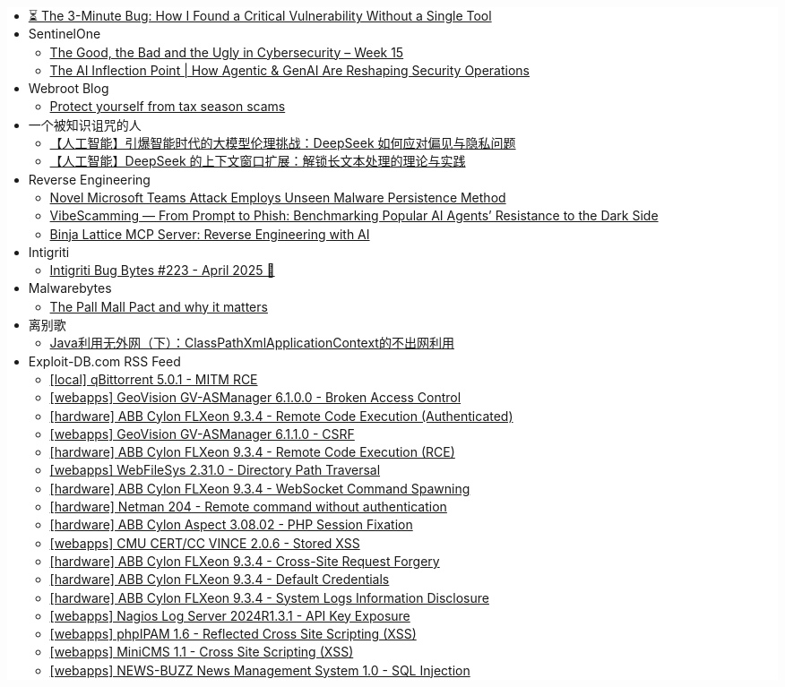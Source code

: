   - [⏳ The 3-Minute Bug: How I Found a Critical Vulnerability Without a Single Tool](https://infosecwriteups.com/the-3-minute-bug-how-i-found-a-critical-vulnerability-without-a-single-tool-750a7b2913e8?source=rss----7b722bfd1b8d--bug_bounty)
- SentinelOne
  - [The Good, the Bad and the Ugly in Cybersecurity – Week 15](https://www.sentinelone.com/blog/the-good-the-bad-and-the-ugly-in-cybersecurity-week-15-6/)
  - [The AI Inflection Point | How Agentic & GenAI Are Reshaping Security Operations](https://www.sentinelone.com/blog/the-ai-inflection-point-how-agentic-genai-are-reshaping-security-operations/)
- Webroot Blog
  - [Protect yourself from tax season scams](https://www.webroot.com/blog/2025/04/11/protect-yourself-from-tax-season-scams/)
- 一个被知识诅咒的人
  - [【人工智能】引爆智能时代的大模型伦理挑战：DeepSeek 如何应对偏见与隐私问题](https://blog.csdn.net/nokiaguy/article/details/147141084)
  - [【人工智能】DeepSeek 的上下文窗口扩展：解锁长文本处理的理论与实践](https://blog.csdn.net/nokiaguy/article/details/147141058)
- Reverse Engineering
  - [Novel Microsoft Teams Attack Employs Unseen Malware Persistence Method](https://www.reddit.com/r/ReverseEngineering/comments/1jwvibd/novel_microsoft_teams_attack_employs_unseen/)
  - [VibeScamming — From Prompt to Phish: Benchmarking Popular AI Agents’ Resistance to the Dark Side](https://www.reddit.com/r/ReverseEngineering/comments/1jwku4l/vibescamming_from_prompt_to_phish_benchmarking/)
  - [Binja Lattice MCP Server: Reverse Engineering with AI](https://www.reddit.com/r/ReverseEngineering/comments/1jwf2fx/binja_lattice_mcp_server_reverse_engineering_with/)
- Intigriti
  - [Intigriti Bug Bytes #223 - April 2025 🚀](https://www.intigriti.com/researchers/blog/bug-bytes/intigriti-bug-bytes-223-april-2025)
- Malwarebytes
  - [The Pall Mall Pact and why it matters](https://www.malwarebytes.com/blog/news/2025/04/the-pall-mall-pact-and-why-it-matters)
- 离别歌
  - [Java利用无外网（下）：ClassPathXmlApplicationContext的不出网利用](https://www.leavesongs.com/PENETRATION/springboot-xml-beans-exploit-without-network.html)
- Exploit-DB.com RSS Feed
  - [[local] qBittorrent 5.0.1 - MITM RCE](https://www.exploit-db.com/exploits/52190)
  - [[webapps] GeoVision GV-ASManager 6.1.0.0 - Broken Access Control](https://www.exploit-db.com/exploits/52189)
  - [[hardware] ABB Cylon FLXeon 9.3.4 - Remote Code Execution (Authenticated)](https://www.exploit-db.com/exploits/52188)
  - [[webapps] GeoVision GV-ASManager 6.1.1.0 - CSRF](https://www.exploit-db.com/exploits/52187)
  - [[hardware] ABB Cylon FLXeon 9.3.4 - Remote Code Execution (RCE)](https://www.exploit-db.com/exploits/52186)
  - [[webapps] WebFileSys 2.31.0 - Directory Path Traversal](https://www.exploit-db.com/exploits/52185)
  - [[hardware] ABB Cylon FLXeon 9.3.4 - WebSocket Command Spawning](https://www.exploit-db.com/exploits/52184)
  - [[hardware] Netman 204 - Remote command without authentication](https://www.exploit-db.com/exploits/52183)
  - [[hardware] ABB Cylon Aspect 3.08.02 - PHP Session Fixation](https://www.exploit-db.com/exploits/52182)
  - [[webapps] CMU CERT/CC VINCE 2.0.6 - Stored XSS](https://www.exploit-db.com/exploits/52181)
  - [[hardware] ABB Cylon FLXeon 9.3.4 - Cross-Site Request Forgery](https://www.exploit-db.com/exploits/52180)
  - [[hardware] ABB Cylon FLXeon 9.3.4 - Default Credentials](https://www.exploit-db.com/exploits/52179)
  - [[hardware] ABB Cylon FLXeon 9.3.4 - System Logs Information Disclosure](https://www.exploit-db.com/exploits/52178)
  - [[webapps] Nagios Log Server 2024R1.3.1 - API Key Exposure](https://www.exploit-db.com/exploits/52177)
  - [[webapps] phpIPAM 1.6 - Reflected Cross Site Scripting (XSS)](https://www.exploit-db.com/exploits/52176)
  - [[webapps] MiniCMS 1.1 - Cross Site Scripting (XSS)](https://www.exploit-db.com/exploits/52175)
  - [[webapps] NEWS-BUZZ News Management System 1.0 - SQL Injection](https://www.exploit-db.com/exploits/52174)